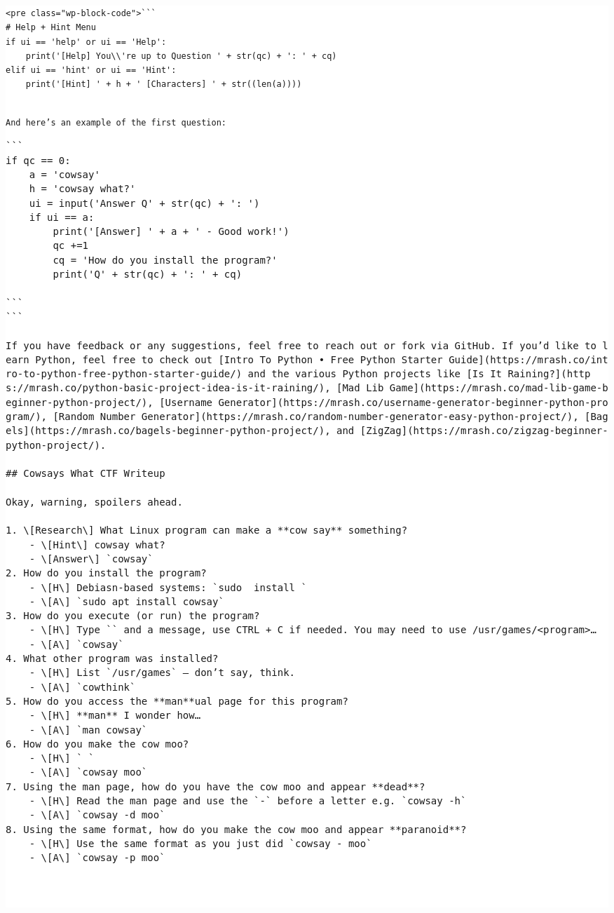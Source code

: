 ```
<pre class="wp-block-code">```
# Help + Hint Menu
if ui == 'help' or ui == 'Help':
	print('[Help] You\\'re up to Question ' + str(qc) + ': ' + cq)
elif ui == 'hint' or ui == 'Hint':
	print('[Hint] ' + h + ' [Characters] ' + str((len(a))))

```
```

And here’s an example of the first question:

```
<pre class="wp-block-code">```
if qc == 0:
	a = 'cowsay'
	h = 'cowsay what?'
	ui = input('Answer Q' + str(qc) + ': ')
	if ui == a:
		print('[Answer] ' + a + ' - Good work!')
		qc +=1
		cq = 'How do you install the program?'
		print('Q' + str(qc) + ': ' + cq)

```
```

If you have feedback or any suggestions, feel free to reach out or fork via GitHub. If you’d like to learn Python, feel free to check out [Intro To Python • Free Python Starter Guide](https://mrash.co/intro-to-python-free-python-starter-guide/) and the various Python projects like [Is It Raining?](https://mrash.co/python-basic-project-idea-is-it-raining/), [Mad Lib Game](https://mrash.co/mad-lib-game-beginner-python-project/), [Username Generator](https://mrash.co/username-generator-beginner-python-program/), [Random Number Generator](https://mrash.co/random-number-generator-easy-python-project/), [Bagels](https://mrash.co/bagels-beginner-python-project/), and [ZigZag](https://mrash.co/zigzag-beginner-python-project/).

## Cowsays What CTF Writeup

Okay, warning, spoilers ahead.

1. \[Research\] What Linux program can make a **cow say** something?
    - \[Hint\] cowsay what?
    - \[Answer\] `cowsay`
2. How do you install the program?
    - \[H\] Debiasn-based systems: `sudo <package manager> install <program>`
    - \[A\] `sudo apt install cowsay`
3. How do you execute (or run) the program?
    - \[H\] Type `<program>` and a message, use CTRL + C if needed. You may need to use /usr/games/&lt;program&gt;…
    - \[A\] `cowsay`
4. What other program was installed?
    - \[H\] List `/usr/games` – don’t say, think.
    - \[A\] `cowthink`
5. How do you access the **man**ual page for this program?
    - \[H\] **man** I wonder how…
    - \[A\] `man cowsay`
6. How do you make the cow moo?
    - \[H\] `<program> <argument>`
    - \[A\] `cowsay moo`
7. Using the man page, how do you have the cow moo and appear **dead**?
    - \[H\] Read the man page and use the `-` before a letter e.g. `cowsay -h`
    - \[A\] `cowsay -d moo`
8. Using the same format, how do you make the cow moo and appear **paranoid**?
    - \[H\] Use the same format as you just did `cowsay -<letter> moo`
    - \[A\] `cowsay -p moo`
